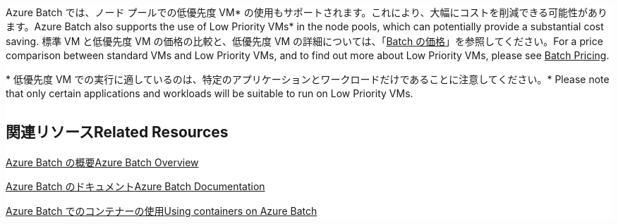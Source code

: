 <span data-ttu-id="8fbe3-190">Azure Batch では、ノード プールでの低優先度 VM\* の使用もサポートされます。これにより、大幅にコストを削減できる可能性があります。</span><span class="sxs-lookup"><span data-stu-id="8fbe3-190">Azure Batch also supports the use of Low Priority VMs\* in the node pools, which can potentially provide a substantial cost saving.</span></span> <span data-ttu-id="8fbe3-191">標準 VM と低優先度 VM の価格の比較と、低優先度 VM の詳細については、「[Batch の価格][batch-pricing]」を参照してください。</span><span class="sxs-lookup"><span data-stu-id="8fbe3-191">For a price comparison between standard VMs and Low Priority VMs, and to find out more about Low Priority VMs, please see [Batch Pricing][batch-pricing].</span></span>

<span data-ttu-id="8fbe3-192">\* 低優先度 VM での実行に適しているのは、特定のアプリケーションとワークロードだけであることに注意してください。</span><span class="sxs-lookup"><span data-stu-id="8fbe3-192">\* Please note that only certain applications and workloads will be suitable to run on Low Priority VMs.</span></span>

## <a name="related-resources"></a><span data-ttu-id="8fbe3-193">関連リソース</span><span class="sxs-lookup"><span data-stu-id="8fbe3-193">Related Resources</span></span>

<span data-ttu-id="8fbe3-194">[Azure Batch の概要][batch-overview]</span><span class="sxs-lookup"><span data-stu-id="8fbe3-194">[Azure Batch Overview][batch-overview]</span></span>

<span data-ttu-id="8fbe3-195">[Azure Batch のドキュメント][batch-doc]</span><span class="sxs-lookup"><span data-stu-id="8fbe3-195">[Azure Batch Documentation][batch-doc]</span></span>

<span data-ttu-id="8fbe3-196">[Azure Batch でのコンテナーの使用][batch-containers]</span><span class="sxs-lookup"><span data-stu-id="8fbe3-196">[Using containers on Azure Batch][batch-containers]</span></span>


[architecture]: ./media/native-hpc-ref-arch.png
[resource-groups]: /azure/azure-resource-manager/resource-group-overview
[security]: /azure/security/
[resiliency]: /azure/architecture/resiliency/
[scalability]: /azure/architecture/checklist/scalability
[vmss]: /azure/virtual-machine-scale-sets/overview
[vnet]: /azure/virtual-network/virtual-networks-overview
[storage]: https://azure.microsoft.com/services/storage/
[batch]: https://azure.microsoft.com/services/batch/
[batch-arch]: https://azure.microsoft.com/solutions/architecture/big-compute-with-azure-batch/
[compute-hpc]: /azure/virtual-machines/windows/sizes-hpc
[compute-gpu]: /azure/virtual-machines/windows/sizes-gpu
[compute-compute]: /azure/virtual-machines/windows/sizes-compute
[compute-memory]: /azure/virtual-machines/windows/sizes-memory
[compute-general]: /azure/virtual-machines/windows/sizes-general
[compute-storage]: /azure/virtual-machines/windows/sizes-storage
[compute-acu]: /azure/virtual-machines/windows/acu
[compute=benchmark]: /azure/virtual-machines/windows/compute-benchmark-scores
[hpc-est-high]: https://azure.com/e/9ac25baf44ef49c3a6b156935ee9544c
[hpc-est-med]: https://azure.com/e/0286f1d6f6784310af4dcda5aec8c893
[hpc-est-low]: https://azure.com/e/e39afab4e71949f9bbabed99b428ba4a
[batch-labs-masterclass]: https://github.com/azurebigcompute/BigComputeLabs/tree/master/Azure%20Batch%20Masterclass%20Labs
[batch-scaling]: /azure/batch/batch-automatic-scaling
[hpc-alt-solutions]: /azure/virtual-machines/linux/high-performance-computing?toc=%2fazure%2fbatch%2ftoc.json
[batch-monitor]: /azure/batch/monitoring-overview
[batch-pricing]: https://azure.microsoft.com/en-gb/pricing/details/batch/
[batch-doc]: /azure/batch/
[batch-overview]: https://azure.microsoft.com/services/batch/
[batch-containers]: https://github.com/Azure/batch-shipyard
[azure-arm-templates]: /azure/azure-resource-manager/resource-group-overview#template-deployment
[batch-plugins]: /azure/batch/batch-rendering-service#options-for-submitting-a-render-job
